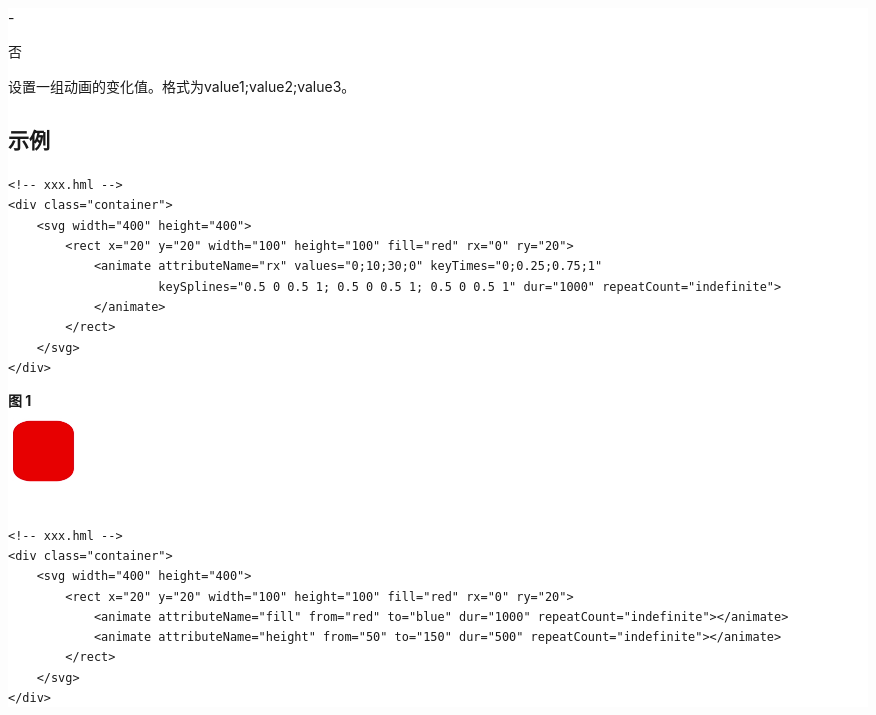 <td class="cellrowborder" valign="top" width="10.48%" headers="mcps1.1.6.1.3 "><p id="zh-cn_topic_0000001127125042_p135001510174320"><a name="zh-cn_topic_0000001127125042_p135001510174320"></a><a name="zh-cn_topic_0000001127125042_p135001510174320"></a>-</p>
</td>
<td class="cellrowborder" valign="top" width="7.5200000000000005%" headers="mcps1.1.6.1.4 "><p id="zh-cn_topic_0000001127125042_p8500151044311"><a name="zh-cn_topic_0000001127125042_p8500151044311"></a><a name="zh-cn_topic_0000001127125042_p8500151044311"></a>否</p>
</td>
<td class="cellrowborder" valign="top" width="35.76%" headers="mcps1.1.6.1.5 "><p id="zh-cn_topic_0000001127125042_p1277755115407"><a name="zh-cn_topic_0000001127125042_p1277755115407"></a><a name="zh-cn_topic_0000001127125042_p1277755115407"></a>设置一组动画的变化值。格式为value1;value2;value3。</p>
</td>
</tr>
</tbody>
</table>

## 示例<a name="zh-cn_topic_0000001127125042_section360556124815"></a>

```
<!-- xxx.hml -->
<div class="container">
    <svg width="400" height="400">
        <rect x="20" y="20" width="100" height="100" fill="red" rx="0" ry="20">
            <animate attributeName="rx" values="0;10;30;0" keyTimes="0;0.25;0.75;1"
                     keySplines="0.5 0 0.5 1; 0.5 0 0.5 1; 0.5 0 0.5 1" dur="1000" repeatCount="indefinite">
            </animate>
        </rect>
    </svg>
</div>
```

**图 1** <a name="zh-cn_topic_0000001127125042_fig87609610134"></a>  
![](figures/zh-cn_image_0000001173324703.gif "zh-cn_image_0000001173324703")

```
<!-- xxx.hml -->
<div class="container">
    <svg width="400" height="400">
        <rect x="20" y="20" width="100" height="100" fill="red" rx="0" ry="20">
            <animate attributeName="fill" from="red" to="blue" dur="1000" repeatCount="indefinite"></animate>
            <animate attributeName="height" from="50" to="150" dur="500" repeatCount="indefinite"></animate>
        </rect>
    </svg>
</div>
```
